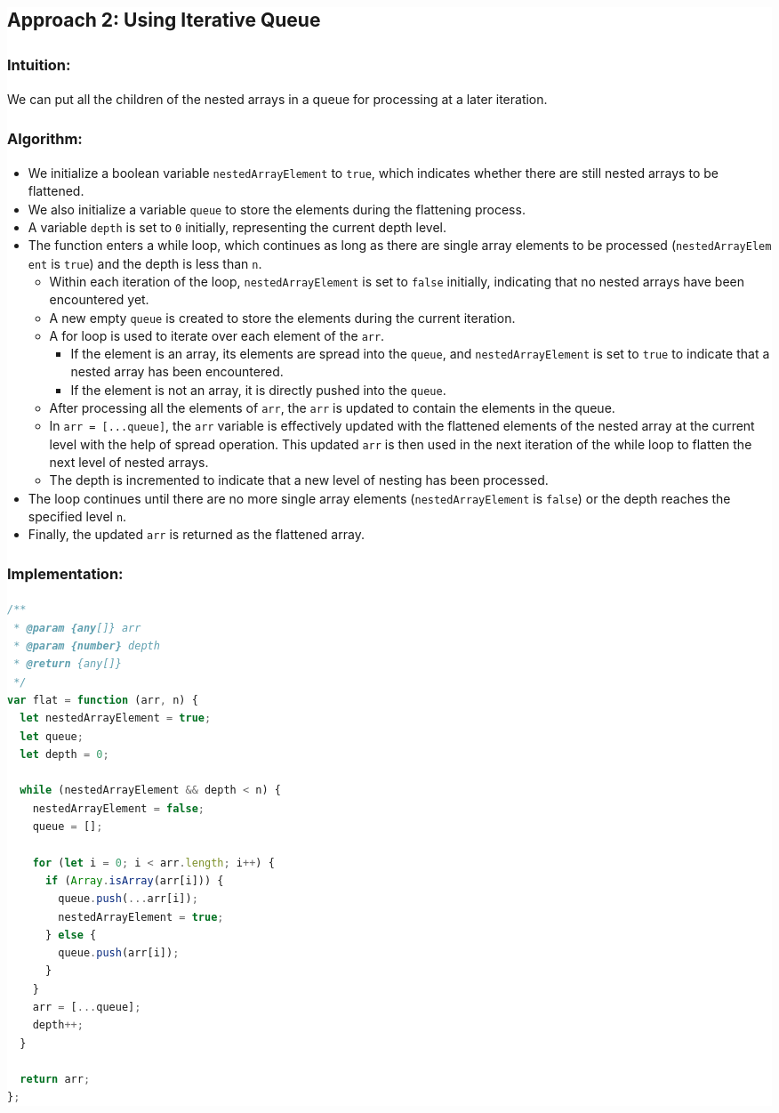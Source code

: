 ## Approach 2: Using Iterative Queue

### Intuition:

We can put all the children of the nested arrays in a queue for processing at a later iteration.

### Algorithm:

- We initialize a boolean variable `nestedArrayElement` to `true`, which indicates whether there are still nested arrays to be flattened.
- We also initialize a variable `queue` to store the elements during the flattening process.
- A variable `depth` is set to `0` initially, representing the current depth level.
- The function enters a while loop, which continues as long as there are single array elements to be processed (`nestedArrayElement` is `true`) and the depth is less than `n`.
  - Within each iteration of the loop, `nestedArrayElement` is set to `false` initially, indicating that no nested arrays have been encountered yet.
  - A new empty `queue` is created to store the elements during the current iteration.
  - A for loop is used to iterate over each element of the `arr`.
    - If the element is an array, its elements are spread into the `queue`, and `nestedArrayElement` is set to `true` to indicate that a nested array has been encountered.
    - If the element is not an array, it is directly pushed into the `queue`.
  - After processing all the elements of `arr`, the `arr` is updated to contain the elements in the queue.
  - In `arr = [...queue]`, the `arr` variable is effectively updated with the flattened elements of the nested array at the current level with the help of spread operation. This updated `arr` is then used in the next iteration of the while loop to flatten the next level of nested arrays.
  - The depth is incremented to indicate that a new level of nesting has been processed.
- The loop continues until there are no more single array elements (`nestedArrayElement` is `false`) or the depth reaches the specified level `n`.
- Finally, the updated `arr` is returned as the flattened array.

### Implementation:

```javascript
/**
 * @param {any[]} arr
 * @param {number} depth
 * @return {any[]}
 */
var flat = function (arr, n) {
  let nestedArrayElement = true;
  let queue;
  let depth = 0;

  while (nestedArrayElement && depth < n) {
    nestedArrayElement = false;
    queue = [];

    for (let i = 0; i < arr.length; i++) {
      if (Array.isArray(arr[i])) {
        queue.push(...arr[i]);
        nestedArrayElement = true;
      } else {
        queue.push(arr[i]);
      }
    }
    arr = [...queue];
    depth++;
  }

  return arr;
};
```
